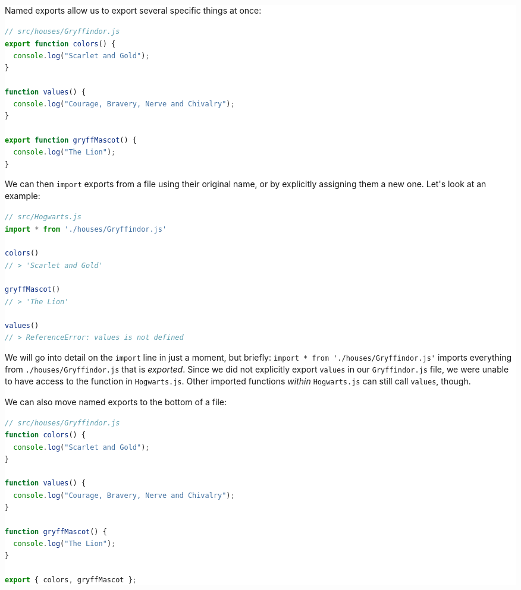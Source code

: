 Named exports allow us to export several specific things at once:

```jsx
// src/houses/Gryffindor.js
export function colors() {
  console.log("Scarlet and Gold");
}

function values() {
  console.log("Courage, Bravery, Nerve and Chivalry");
}

export function gryffMascot() {
  console.log("The Lion");
}
```

We can then `import` exports from a file using their original name, or
by explicitly assigning them a new one. Let's look at an example:

```jsx
// src/Hogwarts.js
import * from './houses/Gryffindor.js'

colors()
// > 'Scarlet and Gold'

gryffMascot()
// > 'The Lion'

values()
// > ReferenceError: values is not defined
```

We will go into detail on the `import` line in just a moment, but briefly:
`import * from './houses/Gryffindor.js'` imports everything from `./houses/Gryffindor.js`
that is _exported_. Since we did not explicitly export `values` in our `Gryffindor.js`
file, we were unable to have access to the function in `Hogwarts.js`. Other
imported functions _within_ `Hogwarts.js` can still call `values`, though.

We can also move named exports to the bottom of a file:

```jsx
// src/houses/Gryffindor.js
function colors() {
  console.log("Scarlet and Gold");
}

function values() {
  console.log("Courage, Bravery, Nerve and Chivalry");
}

function gryffMascot() {
  console.log("The Lion");
}

export { colors, gryffMascot };
```
